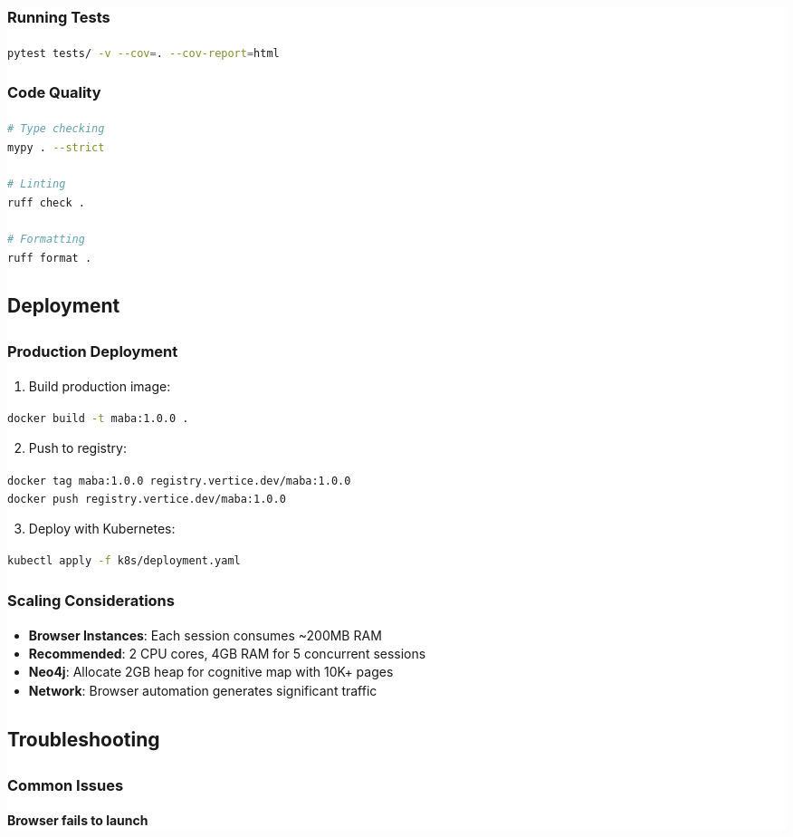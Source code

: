 ### Running Tests

```bash
pytest tests/ -v --cov=. --cov-report=html
```

### Code Quality

```bash
# Type checking
mypy . --strict

# Linting
ruff check .

# Formatting
ruff format .
```

## Deployment

### Production Deployment

1. Build production image:

```bash
docker build -t maba:1.0.0 .
```

2. Push to registry:

```bash
docker tag maba:1.0.0 registry.vertice.dev/maba:1.0.0
docker push registry.vertice.dev/maba:1.0.0
```

3. Deploy with Kubernetes:

```bash
kubectl apply -f k8s/deployment.yaml
```

### Scaling Considerations

- **Browser Instances**: Each session consumes ~200MB RAM
- **Recommended**: 2 CPU cores, 4GB RAM for 5 concurrent sessions
- **Neo4j**: Allocate 2GB heap for cognitive map with 10K+ pages
- **Network**: Browser automation generates significant traffic

## Troubleshooting

### Common Issues

**Browser fails to launch**
